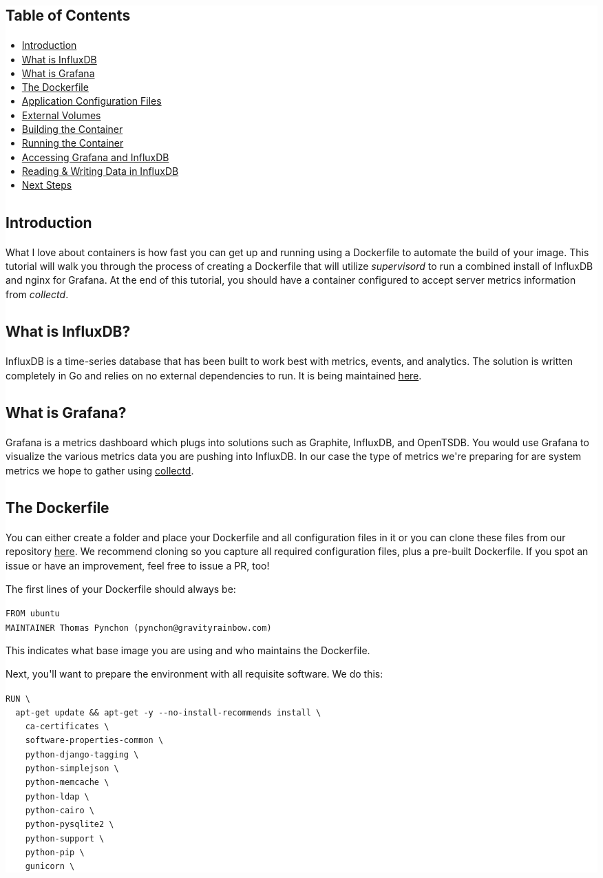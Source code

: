 ## Table of Contents

* [Introduction](#introduction)
* [What is InfluxDB](#what-is-influxdb)
* [What is Grafana](#what-is-grafana)
* [The Dockerfile](#the-dockerfile)
* [Application Configuration Files](#application-configuration-files)
* [External Volumes](#external-volumes)
* [Building the Container](#building-the-container)
* [Running the Container](#running-the-container)
* [Accessing Grafana and InfluxDB](#accessing-grafana-and-influxdb)
* [Reading & Writing Data in InfluxDB](#reading-and-writing-data-in-influxdb)
* [Next Steps](#next-steps)

## Introduction

What I love about containers is how fast you can get up and running using a Dockerfile to automate the build of your image. This tutorial will walk you through the process of creating a Dockerfile that will utilize *supervisord* to run a combined install of InfluxDB and nginx for Grafana. At the end of this tutorial, you should have a container configured to accept server metrics information from *collectd*. 

## What is InfluxDB? 

InfluxDB is a time-series database that has been built to work best with metrics, events, and analytics. The solution is written completely in Go and relies on no external dependencies to run. It is being maintained [here](http://influxdb.com). 

## What is Grafana? 

Grafana is a metrics dashboard which plugs into solutions such as Graphite, InfluxDB, and OpenTSDB. You would use Grafana to visualize the various metrics data you are pushing into InfluxDB. In our case the type of metrics we're preparing for are system metrics we hope to gather using [collectd](http://www.collectd.org/).

## The Dockerfile

You can either create a folder and place your Dockerfile and all configuration files in it or you can clone these files from our repository [here](https://github.com/StackPointCloud/docker-influxdb). We recommend cloning so you capture all required configuration files, plus a pre-built Dockerfile. If you spot an issue or have an improvement, feel free to issue a PR, too!

The first lines of your Dockerfile should always be: 

    FROM ubuntu
    MAINTAINER Thomas Pynchon (pynchon@gravityrainbow.com)

This indicates what base image you are using and who maintains the Dockerfile. 

Next, you'll want to prepare the environment with all requisite software. We do this: 

    RUN \
      apt-get update && apt-get -y --no-install-recommends install \
        ca-certificates \
        software-properties-common \
        python-django-tagging \
        python-simplejson \
        python-memcache \
        python-ldap \
        python-cairo \
        python-pysqlite2 \
        python-support \
        python-pip \
        gunicorn \